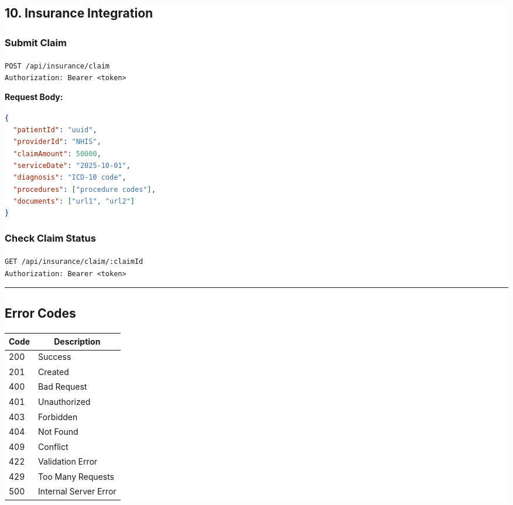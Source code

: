 
## 10. Insurance Integration

### Submit Claim
```http
POST /api/insurance/claim
Authorization: Bearer <token>
```

**Request Body:**
```json
{
  "patientId": "uuid",
  "providerId": "NHIS",
  "claimAmount": 50000,
  "serviceDate": "2025-10-01",
  "diagnosis": "ICD-10 code",
  "procedures": ["procedure codes"],
  "documents": ["url1", "url2"]
}
```

### Check Claim Status
```http
GET /api/insurance/claim/:claimId
Authorization: Bearer <token>
```

---

## Error Codes

| Code | Description |
|------|-------------|
| 200 | Success |
| 201 | Created |
| 400 | Bad Request |
| 401 | Unauthorized |
| 403 | Forbidden |
| 404 | Not Found |
| 409 | Conflict |
| 422 | Validation Error |
| 429 | Too Many Requests |
| 500 | Internal Server Error |

